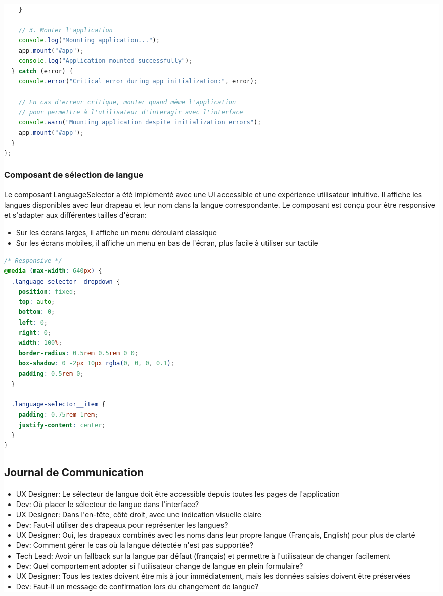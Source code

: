```typescript
    }

    // 3. Monter l'application
    console.log("Mounting application...");
    app.mount("#app");
    console.log("Application mounted successfully");
  } catch (error) {
    console.error("Critical error during app initialization:", error);

    // En cas d'erreur critique, monter quand même l'application
    // pour permettre à l'utilisateur d'interagir avec l'interface
    console.warn("Mounting application despite initialization errors");
    app.mount("#app");
  }
};
```

### Composant de sélection de langue

Le composant LanguageSelector a été implémenté avec une UI accessible et une expérience utilisateur intuitive. Il affiche les langues disponibles avec leur drapeau et leur nom dans la langue correspondante. Le composant est conçu pour être responsive et s'adapter aux différentes tailles d'écran:

- Sur les écrans larges, il affiche un menu déroulant classique
- Sur les écrans mobiles, il affiche un menu en bas de l'écran, plus facile à utiliser sur tactile

```css
/* Responsive */
@media (max-width: 640px) {
  .language-selector__dropdown {
    position: fixed;
    top: auto;
    bottom: 0;
    left: 0;
    right: 0;
    width: 100%;
    border-radius: 0.5rem 0.5rem 0 0;
    box-shadow: 0 -2px 10px rgba(0, 0, 0, 0.1);
    padding: 0.5rem 0;
  }

  .language-selector__item {
    padding: 0.75rem 1rem;
    justify-content: center;
  }
}
```

## Journal de Communication

- UX Designer: Le sélecteur de langue doit être accessible depuis toutes les pages de l'application
- Dev: Où placer le sélecteur de langue dans l'interface?
- UX Designer: Dans l'en-tête, côté droit, avec une indication visuelle claire
- Dev: Faut-il utiliser des drapeaux pour représenter les langues?
- UX Designer: Oui, les drapeaux combinés avec les noms dans leur propre langue (Français, English) pour plus de clarté
- Dev: Comment gérer le cas où la langue détectée n'est pas supportée?
- Tech Lead: Avoir un fallback sur la langue par défaut (français) et permettre à l'utilisateur de changer facilement
- Dev: Quel comportement adopter si l'utilisateur change de langue en plein formulaire?
- UX Designer: Tous les textes doivent être mis à jour immédiatement, mais les données saisies doivent être préservées
- Dev: Faut-il un message de confirmation lors du changement de langue?